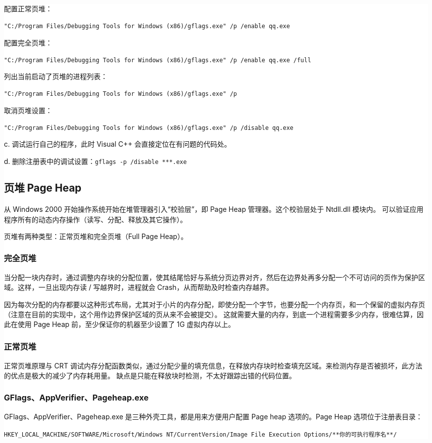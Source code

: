 配置正常页堆：

```shell
"C:/Program Files/Debugging Tools for Windows (x86)/gflags.exe" /p /enable qq.exe
```

配置完全页堆：

```shell
"C:/Program Files/Debugging Tools for Windows (x86)/gflags.exe" /p /enable qq.exe /full
```

列出当前启动了页堆的进程列表：

```shell
"C:/Program Files/Debugging Tools for Windows (x86)/gflags.exe" /p
```

取消页堆设置：

```shell
"C:/Program Files/Debugging Tools for Windows (x86)/gflags.exe" /p /disable qq.exe
```

c. 调试运行自己的程序，此时 Visual C++ 会直接定位在有问题的代码处。

d. 删除注册表中的调试设置：`gflags -p /disable ***.exe`


## 页堆 Page Heap

从 Windows 2000 开始操作系统开始在堆管理器引入“校验层”，即 Page Heap 管理器。这个校验层处于 Ntdll.dll 模块内。
可以验证应用程序所有的动态内存操作（读写、分配、释放及其它操作）。

页堆有两种类型：正常页堆和完全页堆（Full Page Heap）。


### **完全页堆**

当分配一块内存时，通过调整内存块的分配位置，使其结尾恰好与系统分页边界对齐，然后在边界处再多分配一个不可访问的页作为保护区域。这样，一旦出现内存读 / 写越界时，进程就会 Crash，从而帮助及时检查内存越界。

因为每次分配的内存都要以这种形式布局，尤其对于小片的内存分配，即使分配一个字节，也要分配一个内存页，和一个保留的虚拟内存页（注意在目前的实现中，这个用作边界保护区域的页从来不会被提交）。
这就需要大量的内存，到底一个进程需要多少内存，很难估算，因此在使用 Page Heap 前，至少保证你的机器至少设置了 1G 虚拟内存以上。


### **正常页堆**

正常页堆原理与 CRT 调试内存分配函数类似，通过分配少量的填充信息，在释放内存块时检查填充区域。来检测内存是否被损坏，此方法的优点是极大的减少了内存耗用量。
缺点是只能在释放块时检测，不太好跟踪出错的代码位置。


### **GFlags、AppVerifier、Pageheap.exe**

GFlags、AppVerifier、Pageheap.exe 是三种外壳工具，都是用来方便用户配置 Page heap 选项的。Page Heap 选项位于注册表目录：

```shell
HKEY_LOCAL_MACHINE/SOFTWARE/Microsoft/Windows NT/CurrentVersion/Image File Execution Options/**你的可执行程序名**/
```
